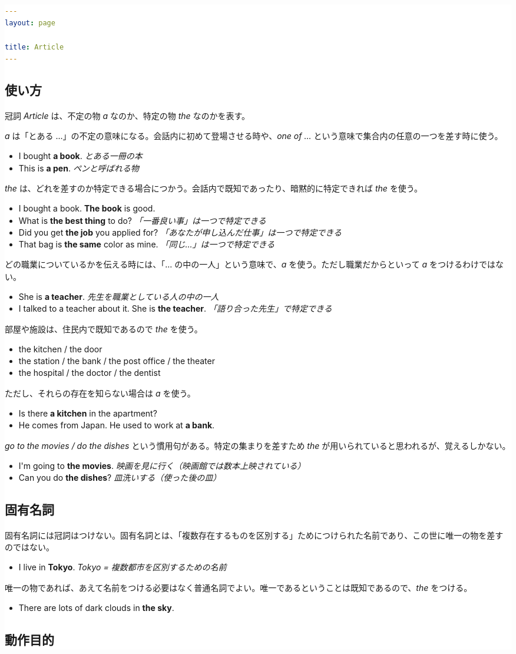 ```yaml
---
layout: page

title: Article
---
```


## 使い方

冠詞 _Article_ は、不定の物 _a_ なのか、特定の物 _the_ なのかを表す。

_a_ は「とある ...」の不定の意味になる。会話内に初めて登場させる時や、_one of ..._ という意味で集合内の任意の一つを差す時に使う。

* I bought __a book__. _とある一冊の本_
* This is __a pen__. _ペンと呼ばれる物_

_the_ は、どれを差すのか特定できる場合につかう。会話内で既知であったり、暗黙的に特定できれば _the_ を使う。

* I bought a book. __The book__ is good.
* What is __the best thing__ to do? _「一番良い事」は一つで特定できる_
* Did you get __the job__ you applied for?  _「あなたが申し込んだ仕事」は一つで特定できる_
* That bag is __the same__ color as mine. _「同じ...」は一つで特定できる_

どの職業についているかを伝える時には、「... の中の一人」という意味で、_a_ を使う。ただし職業だからといって _a_ をつけるわけではない。

* She is __a teacher__. _先生を職業としている人の中の一人_
* I talked to a teacher about it. She is __the teacher__. _「語り合った先生」で特定できる_

部屋や施設は、住民内で既知であるので _the_ を使う。

* the kitchen / the door
* the station / the bank / the post office / the theater
* the hospital / the doctor / the dentist

ただし、それらの存在を知らない場合は _a_ を使う。

* Is there __a kitchen__ in the apartment?
* He comes from Japan. He used to work at __a bank__.

_go to the movies / do the dishes_ という慣用句がある。特定の集まりを差すため _the_ が用いられていると思われるが、覚えるしかない。

* I'm going to __the movies__. _映画を見に行く（映画館では数本上映されている）_
* Can you do __the dishes__? _皿洗いする（使った後の皿）_

## 固有名詞

固有名詞には冠詞はつけない。固有名詞とは、「複数存在するものを区別する」ためにつけられた名前であり、この世に唯一の物を差すのではない。

* I live in __Tokyo__. _Tokyo = 複数都市を区別するための名前_

唯一の物であれば、あえて名前をつける必要はなく普通名詞でよい。唯一であるということは既知であるので、_the_ をつける。

* There are lots of dark clouds in __the sky__.

## 動作目的
